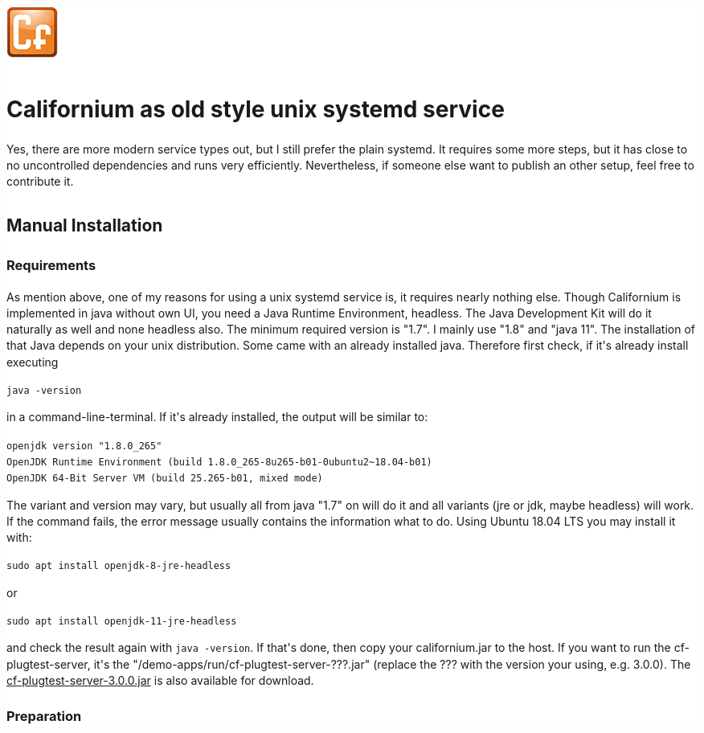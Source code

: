 ![Californium logo](cf_64.png)

# Californium as old style unix systemd service

Yes, there are more modern service types out, but I still prefer the plain systemd. It requires some more steps, but it has close to no uncontrolled dependencies and runs very efficiently. Nevertheless, if someone else want to publish an other setup, feel free to contribute it.

## Manual Installation

### Requirements

As mention above, one of my reasons for using a unix systemd service is, it requires nearly nothing else.
Though Californium is implemented in java without own UI, you need a Java Runtime Environment, headless. The Java Development Kit will do it naturally as well and none headless also. The minimum required version is "1.7". I mainly use "1.8" and "java 11". The installation of that Java depends on your unix distribution. Some came with an already installed java. Therefore first check, if it's already install executing 

```
java -version
```

in a command-line-terminal. If it's already installed, the output will be similar to:

```
openjdk version "1.8.0_265"
OpenJDK Runtime Environment (build 1.8.0_265-8u265-b01-0ubuntu2~18.04-b01)
OpenJDK 64-Bit Server VM (build 25.265-b01, mixed mode)
```

The variant and version may vary, but usually all from java "1.7" on will do it and all variants (jre or jdk, maybe headless) will work. If the command fails, the error message usually contains the information what to do. Using Ubuntu 18.04 LTS you may install it with:

```
sudo apt install openjdk-8-jre-headless
```
or
```
sudo apt install openjdk-11-jre-headless
```

and check the result again with `java -version`. If that's done, then copy your californium.jar to the host. If you want to run the cf-plugtest-server, it's the "<californium>/demo-apps/run/cf-plugtest-server-???.jar" (replace the ??? with the version your using, e.g. 3.0.0). The [cf-plugtest-server-3.0.0.jar](https://repo.eclipse.org/content/repositories/californium-releases/org/eclipse/californium/cf-plugtest-server/3.0.0/cf-plugtest-server-3.0.0.jar) is also available for download.

### Preparation
